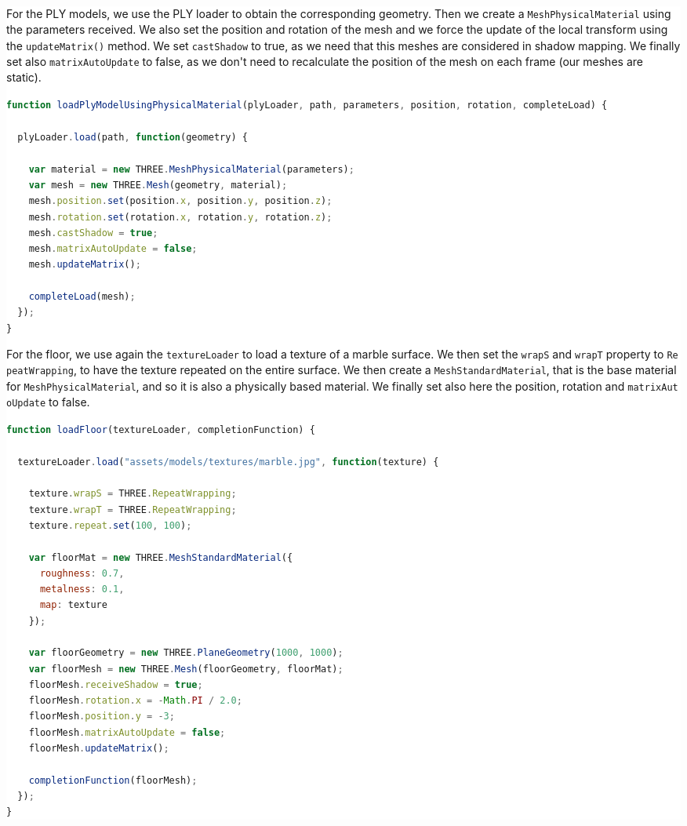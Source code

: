 For the PLY models, we use the PLY loader to obtain the corresponding geometry. Then we create a `MeshPhysicalMaterial`
using the parameters received. We also set the position and rotation of the mesh and we force the update of the local
transform using the `updateMatrix()` method. We set `castShadow` to true, as we need that this meshes are considered in
shadow mapping. We finally set also `matrixAutoUpdate` to false, as we don't need to recalculate the position of the
mesh on each frame (our meshes are static).

```javascript
function loadPlyModelUsingPhysicalMaterial(plyLoader, path, parameters, position, rotation, completeLoad) {

  plyLoader.load(path, function(geometry) {

    var material = new THREE.MeshPhysicalMaterial(parameters);
    var mesh = new THREE.Mesh(geometry, material);
    mesh.position.set(position.x, position.y, position.z);
    mesh.rotation.set(rotation.x, rotation.y, rotation.z);
    mesh.castShadow = true;
    mesh.matrixAutoUpdate = false;
    mesh.updateMatrix();

    completeLoad(mesh);
  });
}
```

For the floor, we use again the `textureLoader` to load a texture of a marble surface. We then set the `wrapS`
and `wrapT`  property to `RepeatWrapping`, to have the texture repeated on the entire surface. We then create
a `MeshStandardMaterial`, that is the base material for `MeshPhysicalMaterial`, and so it is also a physically based
material. We finally set also here the position, rotation and `matrixAutoUpdate` to false.

```javascript
function loadFloor(textureLoader, completionFunction) {

  textureLoader.load("assets/models/textures/marble.jpg", function(texture) {

    texture.wrapS = THREE.RepeatWrapping;
    texture.wrapT = THREE.RepeatWrapping;
    texture.repeat.set(100, 100);

    var floorMat = new THREE.MeshStandardMaterial({
      roughness: 0.7,
      metalness: 0.1,
      map: texture
    });

    var floorGeometry = new THREE.PlaneGeometry(1000, 1000);
    var floorMesh = new THREE.Mesh(floorGeometry, floorMat);
    floorMesh.receiveShadow = true;
    floorMesh.rotation.x = -Math.PI / 2.0;
    floorMesh.position.y = -3;
    floorMesh.matrixAutoUpdate = false;
    floorMesh.updateMatrix();

    completionFunction(floorMesh);
  });
}
```
